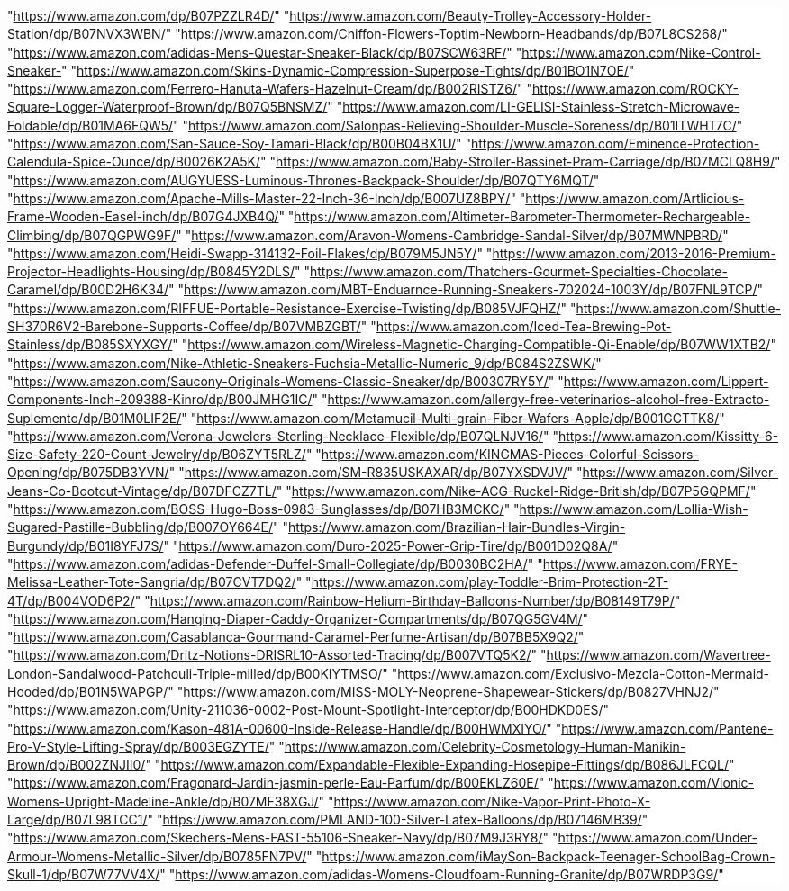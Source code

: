 "https://www.amazon.com/dp/B07PZZLR4D/"
"https://www.amazon.com/Beauty-Trolley-Accessory-Holder-Station/dp/B07NVX3WBN/"
"https://www.amazon.com/Chiffon-Flowers-Toptim-Newborn-Headbands/dp/B07L8CS268/"
"https://www.amazon.com/adidas-Mens-Questar-Sneaker-Black/dp/B07SCW63RF/"
"https://www.amazon.com/Nike-Control-Sneaker-"
"https://www.amazon.com/Skins-Dynamic-Compression-Superpose-Tights/dp/B01BO1N7OE/"
"https://www.amazon.com/Ferrero-Hanuta-Wafers-Hazelnut-Cream/dp/B002RISTZ6/"
"https://www.amazon.com/ROCKY-Square-Logger-Waterproof-Brown/dp/B07Q5BNSMZ/"
"https://www.amazon.com/LI-GELISI-Stainless-Stretch-Microwave-Foldable/dp/B01MA6FQW5/"
"https://www.amazon.com/Salonpas-Relieving-Shoulder-Muscle-Soreness/dp/B01ITWHT7C/"
"https://www.amazon.com/San-Sauce-Soy-Tamari-Black/dp/B00B04BX1U/"
"https://www.amazon.com/Eminence-Protection-Calendula-Spice-Ounce/dp/B0026K2A5K/"
"https://www.amazon.com/Baby-Stroller-Bassinet-Pram-Carriage/dp/B07MCLQ8H9/"
"https://www.amazon.com/AUGYUESS-Luminous-Thrones-Backpack-Shoulder/dp/B07QTY6MQT/"
"https://www.amazon.com/Apache-Mills-Master-22-Inch-36-Inch/dp/B007UZ8BPY/"
"https://www.amazon.com/Artlicious-Frame-Wooden-Easel-inch/dp/B07G4JXB4Q/"
"https://www.amazon.com/Altimeter-Barometer-Thermometer-Rechargeable-Climbing/dp/B07QGPWG9F/"
"https://www.amazon.com/Aravon-Womens-Cambridge-Sandal-Silver/dp/B07MWNPBRD/"
"https://www.amazon.com/Heidi-Swapp-314132-Foil-Flakes/dp/B079M5JN5Y/"
"https://www.amazon.com/2013-2016-Premium-Projector-Headlights-Housing/dp/B0845Y2DLS/"
"https://www.amazon.com/Thatchers-Gourmet-Specialties-Chocolate-Caramel/dp/B00D2H6K34/"
"https://www.amazon.com/MBT-Enduarnce-Running-Sneakers-702024-1003Y/dp/B07FNL9TCP/"
"https://www.amazon.com/RIFFUE-Portable-Resistance-Exercise-Twisting/dp/B085VJFQHZ/"
"https://www.amazon.com/Shuttle-SH370R6V2-Barebone-Supports-Coffee/dp/B07VMBZGBT/"
"https://www.amazon.com/Iced-Tea-Brewing-Pot-Stainless/dp/B085SXYXGY/"
"https://www.amazon.com/Wireless-Magnetic-Charging-Compatible-Qi-Enable/dp/B07WW1XTB2/"
"https://www.amazon.com/Nike-Athletic-Sneakers-Fuchsia-Metallic-Numeric_9/dp/B084S2ZSWK/"
"https://www.amazon.com/Saucony-Originals-Womens-Classic-Sneaker/dp/B00307RY5Y/"
"https://www.amazon.com/Lippert-Components-Inch-209388-Kinro/dp/B00JMHG1IC/"
"https://www.amazon.com/allergy-free-veterinarios-alcohol-free-Extracto-Suplemento/dp/B01M0LIF2E/"
"https://www.amazon.com/Metamucil-Multi-grain-Fiber-Wafers-Apple/dp/B001GCTTK8/"
"https://www.amazon.com/Verona-Jewelers-Sterling-Necklace-Flexible/dp/B07QLNJV16/"
"https://www.amazon.com/Kissitty-6-Size-Safety-220-Count-Jewelry/dp/B06ZYT5RLZ/"
"https://www.amazon.com/KINGMAS-Pieces-Colorful-Scissors-Opening/dp/B075DB3YVN/"
"https://www.amazon.com/SM-R835USKAXAR/dp/B07YXSDVJV/"
"https://www.amazon.com/Silver-Jeans-Co-Bootcut-Vintage/dp/B07DFCZ7TL/"
"https://www.amazon.com/Nike-ACG-Ruckel-Ridge-British/dp/B07P5GQPMF/"
"https://www.amazon.com/BOSS-Hugo-Boss-0983-Sunglasses/dp/B07HB3MCKC/"
"https://www.amazon.com/Lollia-Wish-Sugared-Pastille-Bubbling/dp/B007OY664E/"
"https://www.amazon.com/Brazilian-Hair-Bundles-Virgin-Burgundy/dp/B01I8YFJ7S/"
"https://www.amazon.com/Duro-2025-Power-Grip-Tire/dp/B001D02Q8A/"
"https://www.amazon.com/adidas-Defender-Duffel-Small-Collegiate/dp/B0030BC2HA/"
"https://www.amazon.com/FRYE-Melissa-Leather-Tote-Sangria/dp/B07CVT7DQ2/"
"https://www.amazon.com/play-Toddler-Brim-Protection-2T-4T/dp/B004VOD6P2/"
"https://www.amazon.com/Rainbow-Helium-Birthday-Balloons-Number/dp/B08149T79P/"
"https://www.amazon.com/Hanging-Diaper-Caddy-Organizer-Compartments/dp/B07QG5GV4M/"
"https://www.amazon.com/Casablanca-Gourmand-Caramel-Perfume-Artisan/dp/B07BB5X9Q2/"
"https://www.amazon.com/Dritz-Notions-DRISRL10-Assorted-Tracing/dp/B007VTQ5K2/"
"https://www.amazon.com/Wavertree-London-Sandalwood-Patchouli-Triple-milled/dp/B00KIYTMSO/"
"https://www.amazon.com/Exclusivo-Mezcla-Cotton-Mermaid-Hooded/dp/B01N5WAPGP/"
"https://www.amazon.com/MISS-MOLY-Neoprene-Shapewear-Stickers/dp/B0827VHNJ2/"
"https://www.amazon.com/Unity-211036-0002-Post-Mount-Spotlight-Interceptor/dp/B00HDKD0ES/"
"https://www.amazon.com/Kason-481A-00600-Inside-Release-Handle/dp/B00HWMXIYO/"
"https://www.amazon.com/Pantene-Pro-V-Style-Lifting-Spray/dp/B003EGZYTE/"
"https://www.amazon.com/Celebrity-Cosmetology-Human-Manikin-Brown/dp/B002ZNJII0/"
"https://www.amazon.com/Expandable-Flexible-Expanding-Hosepipe-Fittings/dp/B086JLFCQL/"
"https://www.amazon.com/Fragonard-Jardin-jasmin-perle-Eau-Parfum/dp/B00EKLZ60E/"
"https://www.amazon.com/Vionic-Womens-Upright-Madeline-Ankle/dp/B07MF38XGJ/"
"https://www.amazon.com/Nike-Vapor-Print-Photo-X-Large/dp/B07L98TCC1/"
"https://www.amazon.com/PMLAND-100-Silver-Latex-Balloons/dp/B07146MB39/"
"https://www.amazon.com/Skechers-Mens-FAST-55106-Sneaker-Navy/dp/B07M9J3RY8/"
"https://www.amazon.com/Under-Armour-Womens-Metallic-Silver/dp/B0785FN7PV/"
"https://www.amazon.com/iMaySon-Backpack-Teenager-SchoolBag-Crown-Skull-1/dp/B07W77VV4X/"
"https://www.amazon.com/adidas-Womens-Cloudfoam-Running-Granite/dp/B07WRDP3G9/"